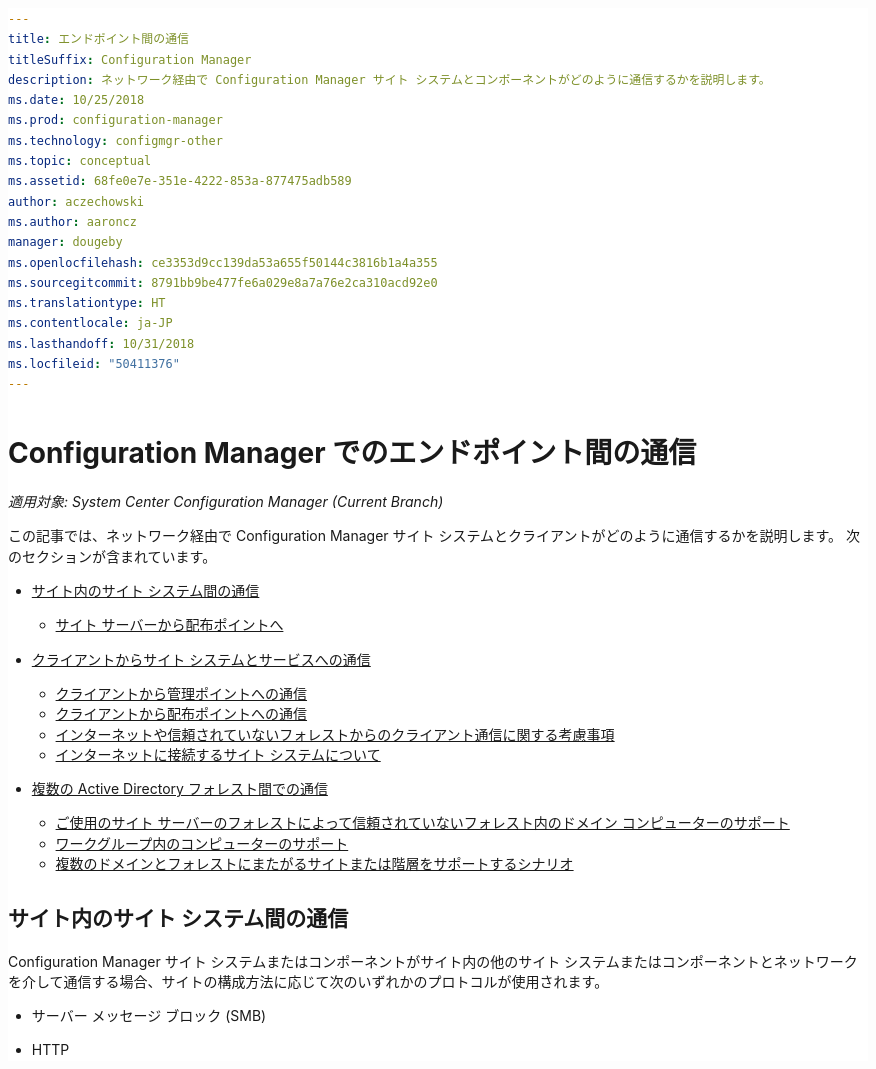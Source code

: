```yaml
---
title: エンドポイント間の通信
titleSuffix: Configuration Manager
description: ネットワーク経由で Configuration Manager サイト システムとコンポーネントがどのように通信するかを説明します。
ms.date: 10/25/2018
ms.prod: configuration-manager
ms.technology: configmgr-other
ms.topic: conceptual
ms.assetid: 68fe0e7e-351e-4222-853a-877475adb589
author: aczechowski
ms.author: aaroncz
manager: dougeby
ms.openlocfilehash: ce3353d9cc139da53a655f50144c3816b1a4a355
ms.sourcegitcommit: 8791bb9be477fe6a029e8a7a76e2ca310acd92e0
ms.translationtype: HT
ms.contentlocale: ja-JP
ms.lasthandoff: 10/31/2018
ms.locfileid: "50411376"
---
```

# <a name="communications-between-endpoints-in-configuration-manager"></a>Configuration Manager でのエンドポイント間の通信

*適用対象: System Center Configuration Manager (Current Branch)*

この記事では、ネットワーク経由で Configuration Manager サイト システムとクライアントがどのように通信するかを説明します。 次のセクションが含まれています。  

- [サイト内のサイト システム間の通信](#Planning_Intra-site_Com)  
    - [サイト サーバーから配布ポイントへ](#bkmk_site2dp)  

- [クライアントからサイト システムとサービスへの通信](#Planning_Client_to_Site_System)  
    - [クライアントから管理ポイントへの通信](#bkmk_client2mp)  
    - [クライアントから配布ポイントへの通信](#bkmk_client2dp)  
    - [インターネットや信頼されていないフォレストからのクライアント通信に関する考慮事項](#BKMK_clientspan)  
    - [インターネットに接続するサイト システムについて](#bkmk_internetfacing)  

- [複数の Active Directory フォレスト間での通信](#Plan_Com_X-Forest)  
    - [ご使用のサイト サーバーのフォレストによって信頼されていないフォレスト内のドメイン コンピューターのサポート](#bkmk_noforesttrust)  
    - [ワークグループ内のコンピューターのサポート](#bkmk_workgroup)  
    - [複数のドメインとフォレストにまたがるサイトまたは階層をサポートするシナリオ](#bkmk_span)  



##  <a name="Planning_Intra-site_Com"></a> サイト内のサイト システム間の通信  

 Configuration Manager サイト システムまたはコンポーネントがサイト内の他のサイト システムまたはコンポーネントとネットワークを介して通信する場合、サイトの構成方法に応じて次のいずれかのプロトコルが使用されます。  

-   サーバー メッセージ ブロック (SMB)  

-   HTTP  
